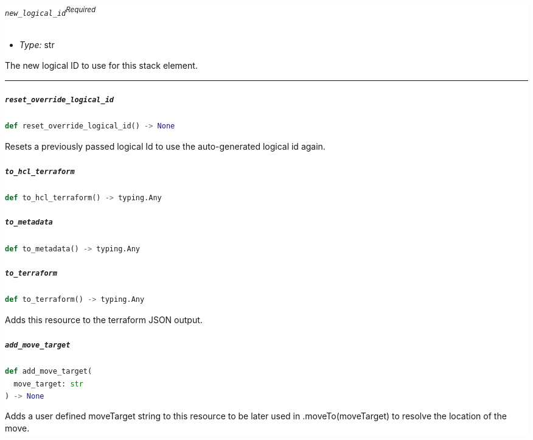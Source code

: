 ###### `new_logical_id`<sup>Required</sup> <a name="new_logical_id" id="@cdktf/provider-snowflake.grantApplicationRole.GrantApplicationRole.overrideLogicalId.parameter.newLogicalId"></a>

- *Type:* str

The new logical ID to use for this stack element.

---

##### `reset_override_logical_id` <a name="reset_override_logical_id" id="@cdktf/provider-snowflake.grantApplicationRole.GrantApplicationRole.resetOverrideLogicalId"></a>

```python
def reset_override_logical_id() -> None
```

Resets a previously passed logical Id to use the auto-generated logical id again.

##### `to_hcl_terraform` <a name="to_hcl_terraform" id="@cdktf/provider-snowflake.grantApplicationRole.GrantApplicationRole.toHclTerraform"></a>

```python
def to_hcl_terraform() -> typing.Any
```

##### `to_metadata` <a name="to_metadata" id="@cdktf/provider-snowflake.grantApplicationRole.GrantApplicationRole.toMetadata"></a>

```python
def to_metadata() -> typing.Any
```

##### `to_terraform` <a name="to_terraform" id="@cdktf/provider-snowflake.grantApplicationRole.GrantApplicationRole.toTerraform"></a>

```python
def to_terraform() -> typing.Any
```

Adds this resource to the terraform JSON output.

##### `add_move_target` <a name="add_move_target" id="@cdktf/provider-snowflake.grantApplicationRole.GrantApplicationRole.addMoveTarget"></a>

```python
def add_move_target(
  move_target: str
) -> None
```

Adds a user defined moveTarget string to this resource to be later used in .moveTo(moveTarget) to resolve the location of the move.
